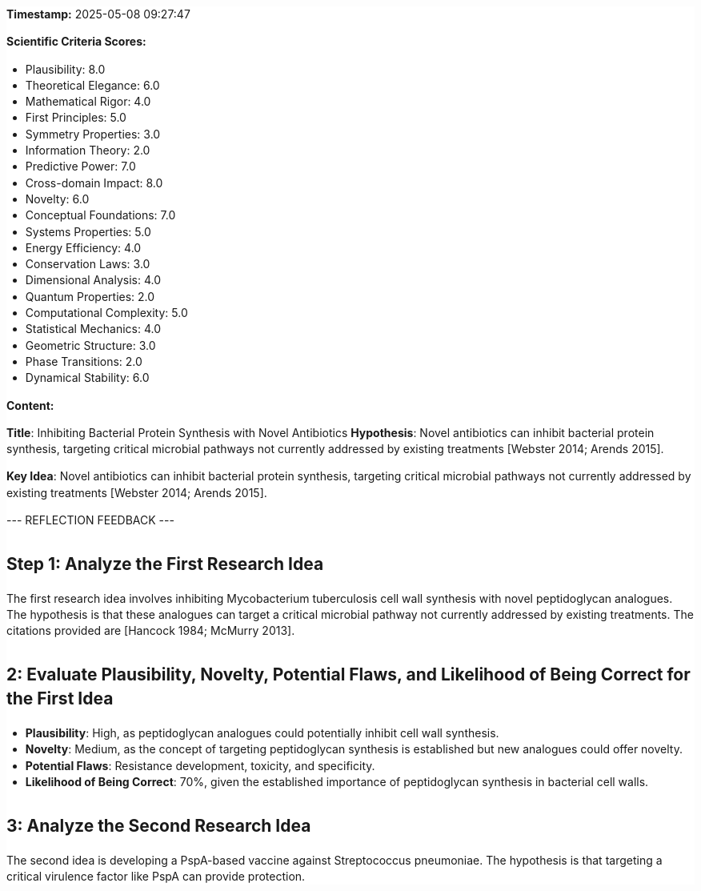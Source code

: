 **Timestamp:** 2025-05-08 09:27:47

**Scientific Criteria Scores:**

- Plausibility: 8.0
- Theoretical Elegance: 6.0
- Mathematical Rigor: 4.0
- First Principles: 5.0
- Symmetry Properties: 3.0
- Information Theory: 2.0
- Predictive Power: 7.0
- Cross-domain Impact: 8.0
- Novelty: 6.0
- Conceptual Foundations: 7.0
- Systems Properties: 5.0
- Energy Efficiency: 4.0
- Conservation Laws: 3.0
- Dimensional Analysis: 4.0
- Quantum Properties: 2.0
- Computational Complexity: 5.0
- Statistical Mechanics: 4.0
- Geometric Structure: 3.0
- Phase Transitions: 2.0
- Dynamical Stability: 6.0

**Content:**

**Title**: Inhibiting Bacterial Protein Synthesis with Novel Antibiotics
**Hypothesis**: Novel antibiotics can inhibit bacterial protein synthesis, targeting critical microbial pathways not currently addressed by existing treatments [Webster 2014; Arends 2015].

**Key Idea**: Novel antibiotics can inhibit bacterial protein synthesis, targeting critical microbial pathways not currently addressed by existing treatments [Webster 2014; Arends 2015].

--- REFLECTION FEEDBACK ---

## Step 1: Analyze the First Research Idea
The first research idea involves inhibiting Mycobacterium tuberculosis cell wall synthesis with novel peptidoglycan analogues. The hypothesis is that these analogues can target a critical microbial pathway not currently addressed by existing treatments. The citations provided are [Hancock 1984; McMurry 2013].

## 2: Evaluate Plausibility, Novelty, Potential Flaws, and Likelihood of Being Correct for the First Idea
- **Plausibility**: High, as peptidoglycan analogues could potentially inhibit cell wall synthesis.
- **Novelty**: Medium, as the concept of targeting peptidoglycan synthesis is established but new analogues could offer novelty.
- **Potential Flaws**: Resistance development, toxicity, and specificity.
- **Likelihood of Being Correct**: 70%, given the established importance of peptidoglycan synthesis in bacterial cell walls.

## 3: Analyze the Second Research Idea
The second idea is developing a PspA-based vaccine against Streptococcus pneumoniae. The hypothesis is that targeting a critical virulence factor like PspA can provide protection.
